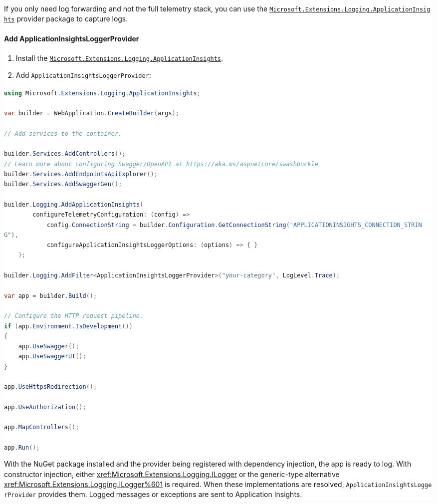 If you only need log forwarding and not the full telemetry stack, you can use the [`Microsoft.Extensions.Logging.ApplicationInsights`](https://www.nuget.org/packages/Microsoft.Extensions.Logging.ApplicationInsights) provider package to capture logs.

#### Add ApplicationInsightsLoggerProvider

1. Install the [`Microsoft.Extensions.Logging.ApplicationInsights`](https://www.nuget.org/packages/Microsoft.Extensions.Logging.ApplicationInsights).

1. Add `ApplicationInsightsLoggerProvider`:

```csharp
using Microsoft.Extensions.Logging.ApplicationInsights;

var builder = WebApplication.CreateBuilder(args);

// Add services to the container.

builder.Services.AddControllers();
// Learn more about configuring Swagger/OpenAPI at https://aka.ms/aspnetcore/swashbuckle
builder.Services.AddEndpointsApiExplorer();
builder.Services.AddSwaggerGen();

builder.Logging.AddApplicationInsights(
        configureTelemetryConfiguration: (config) => 
            config.ConnectionString = builder.Configuration.GetConnectionString("APPLICATIONINSIGHTS_CONNECTION_STRING"),
            configureApplicationInsightsLoggerOptions: (options) => { }
    );

builder.Logging.AddFilter<ApplicationInsightsLoggerProvider>("your-category", LogLevel.Trace);

var app = builder.Build();

// Configure the HTTP request pipeline.
if (app.Environment.IsDevelopment())
{
    app.UseSwagger();
    app.UseSwaggerUI();
}

app.UseHttpsRedirection();

app.UseAuthorization();

app.MapControllers();

app.Run();
```

With the NuGet package installed and the provider being registered with dependency injection, the app is ready to log. With constructor injection, either <xref:Microsoft.Extensions.Logging.ILogger> or the generic-type alternative <xref:Microsoft.Extensions.Logging.ILogger%601> is required. When these implementations are resolved, `ApplicationInsightsLoggerProvider` provides them. Logged messages or exceptions are sent to Application Insights. 
